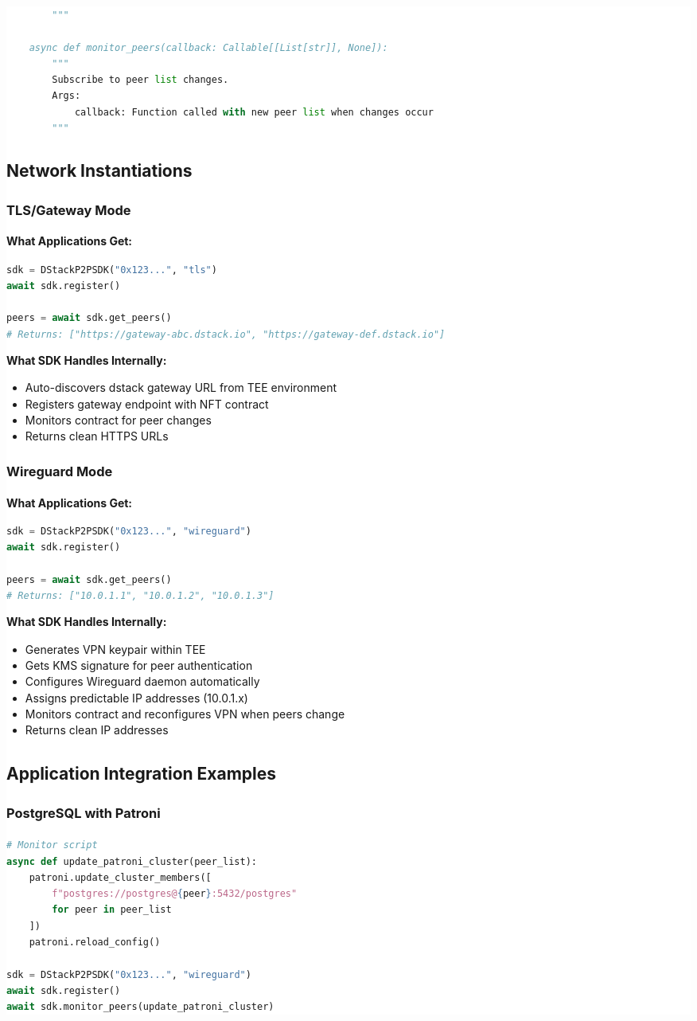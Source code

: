 ```python
        """
        
    async def monitor_peers(callback: Callable[[List[str]], None]):
        """
        Subscribe to peer list changes.
        Args:
            callback: Function called with new peer list when changes occur
        """
```

## Network Instantiations

### TLS/Gateway Mode

**What Applications Get:**
```python
sdk = DStackP2PSDK("0x123...", "tls")
await sdk.register()

peers = await sdk.get_peers()
# Returns: ["https://gateway-abc.dstack.io", "https://gateway-def.dstack.io"]
```

**What SDK Handles Internally:**
- Auto-discovers dstack gateway URL from TEE environment
- Registers gateway endpoint with NFT contract
- Monitors contract for peer changes
- Returns clean HTTPS URLs

### Wireguard Mode

**What Applications Get:**
```python
sdk = DStackP2PSDK("0x123...", "wireguard")
await sdk.register()

peers = await sdk.get_peers()
# Returns: ["10.0.1.1", "10.0.1.2", "10.0.1.3"]
```

**What SDK Handles Internally:**
- Generates VPN keypair within TEE
- Gets KMS signature for peer authentication
- Configures Wireguard daemon automatically
- Assigns predictable IP addresses (10.0.1.x)
- Monitors contract and reconfigures VPN when peers change
- Returns clean IP addresses

## Application Integration Examples

### PostgreSQL with Patroni
```python
# Monitor script
async def update_patroni_cluster(peer_list):
    patroni.update_cluster_members([
        f"postgres://postgres@{peer}:5432/postgres" 
        for peer in peer_list
    ])
    patroni.reload_config()

sdk = DStackP2PSDK("0x123...", "wireguard")
await sdk.register()
await sdk.monitor_peers(update_patroni_cluster)

```